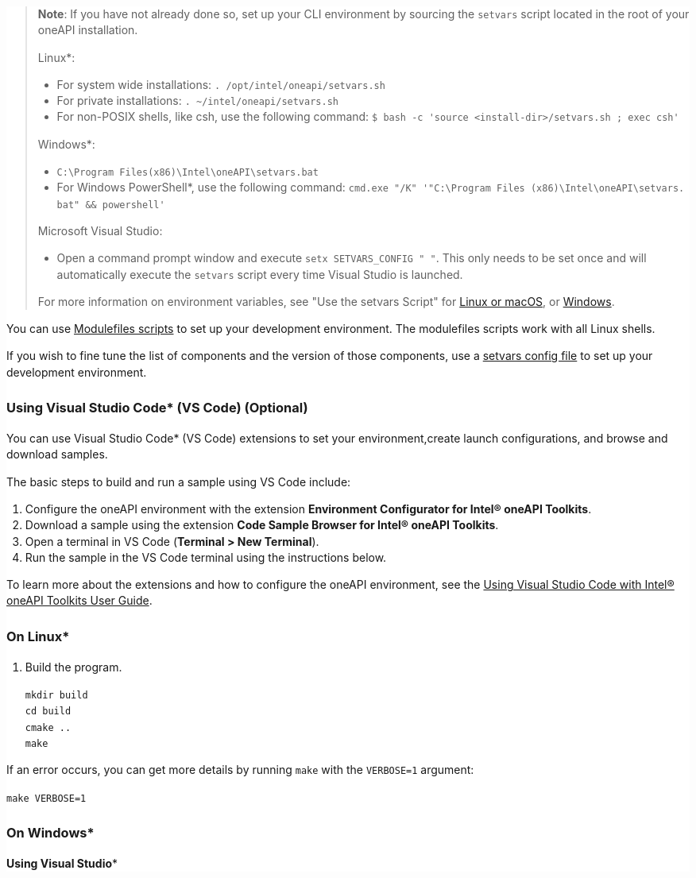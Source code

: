 > **Note**: If you have not already done so, set up your CLI environment by sourcing the `setvars` script located in the root of your oneAPI installation.
>
> Linux*:
> - For system wide installations: `. /opt/intel/oneapi/setvars.sh`
> - For private installations: `. ~/intel/oneapi/setvars.sh`
> - For non-POSIX shells, like csh, use the following command: `$ bash -c 'source <install-dir>/setvars.sh ; exec csh'`
>
> Windows*:
> - `C:\Program Files(x86)\Intel\oneAPI\setvars.bat`
> - For Windows PowerShell*, use the following command: `cmd.exe "/K" '"C:\Program Files (x86)\Intel\oneAPI\setvars.bat" && powershell'`
>
> Microsoft Visual Studio:
> - Open a command prompt window and execute `setx SETVARS_CONFIG " "`. This only needs to be set once and will automatically execute the `setvars` script every time Visual Studio is launched.
>
>For more information on environment variables, see "Use the setvars Script" for [Linux or macOS](https://www.intel.com/content/www/us/en/develop/documentation/oneapi-programming-guide/top/oneapi-development-environment-setup/use-the-setvars-script-with-linux-or-macos.html), or [Windows](https://www.intel.com/content/www/us/en/develop/documentation/oneapi-programming-guide/top/oneapi-development-environment-setup/use-the-setvars-script-with-windows.html).

You can use [Modulefiles scripts](https://www.intel.com/content/www/us/en/develop/documentation/oneapi-programming-guide/top/oneapi-development-environment-setup/use-modulefiles-with-linux.html) to set up your development environment. The modulefiles scripts work with all Linux shells.

If you wish to fine tune the list of components and the version of those components, use
a [setvars config file](https://www.intel.com/content/www/us/en/develop/documentation/oneapi-programming-guide/top/oneapi-development-environment-setup/use-the-setvars-script-with-linux-or-macos/use-a-config-file-for-setvars-sh-on-linux-or-macos.html) to set up your development environment.

### Using Visual Studio Code* (VS Code) (Optional)
You can use Visual Studio Code* (VS Code) extensions to set your environment,create launch configurations, and browse and download samples.

The basic steps to build and run a sample using VS Code include:
 1. Configure the oneAPI environment with the extension **Environment Configurator for Intel® oneAPI Toolkits**.
 2. Download a sample using the extension **Code Sample Browser for Intel® oneAPI Toolkits**.
 3. Open a terminal in VS Code (**Terminal > New Terminal**).
 4. Run the sample in the VS Code terminal using the instructions below.

To learn more about the extensions and how to configure the oneAPI environment, see the
[Using Visual Studio Code with Intel® oneAPI Toolkits User Guide](https://www.intel.com/content/www/us/en/develop/documentation/using-vs-code-with-intel-oneapi/top.html).

### On Linux*
1. Build the program.
    ```
    mkdir build
    cd build
    cmake ..
    make
    ```
If an error occurs, you can get more details by running `make` with
the `VERBOSE=1` argument:
```
make VERBOSE=1
```
### On Windows*
**Using Visual Studio***
